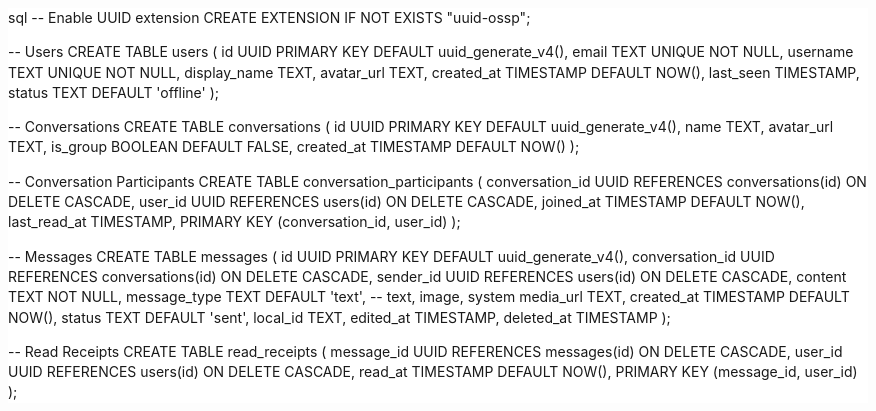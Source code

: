 sql
-- Enable UUID extension
CREATE EXTENSION IF NOT EXISTS "uuid-ossp";

-- Users
CREATE TABLE users (
  id UUID PRIMARY KEY DEFAULT uuid_generate_v4(),
  email TEXT UNIQUE NOT NULL,
  username TEXT UNIQUE NOT NULL,
  display_name TEXT,
  avatar_url TEXT,
  created_at TIMESTAMP DEFAULT NOW(),
  last_seen TIMESTAMP,
  status TEXT DEFAULT 'offline'
);

-- Conversations
CREATE TABLE conversations (
  id UUID PRIMARY KEY DEFAULT uuid_generate_v4(),
  name TEXT,
  avatar_url TEXT,
  is_group BOOLEAN DEFAULT FALSE,
  created_at TIMESTAMP DEFAULT NOW()
);

-- Conversation Participants
CREATE TABLE conversation_participants (
  conversation_id UUID REFERENCES conversations(id) ON DELETE CASCADE,
  user_id UUID REFERENCES users(id) ON DELETE CASCADE,
  joined_at TIMESTAMP DEFAULT NOW(),
  last_read_at TIMESTAMP,
  PRIMARY KEY (conversation_id, user_id)
);

-- Messages
CREATE TABLE messages (
  id UUID PRIMARY KEY DEFAULT uuid_generate_v4(),
  conversation_id UUID REFERENCES conversations(id) ON DELETE CASCADE,
  sender_id UUID REFERENCES users(id) ON DELETE CASCADE,
  content TEXT NOT NULL,
  message_type TEXT DEFAULT 'text', -- text, image, system
  media_url TEXT,
  created_at TIMESTAMP DEFAULT NOW(),
  status TEXT DEFAULT 'sent',
  local_id TEXT,
  edited_at TIMESTAMP,
  deleted_at TIMESTAMP
);

-- Read Receipts
CREATE TABLE read_receipts (
  message_id UUID REFERENCES messages(id) ON DELETE CASCADE,
  user_id UUID REFERENCES users(id) ON DELETE CASCADE,
  read_at TIMESTAMP DEFAULT NOW(),
  PRIMARY KEY (message_id, user_id)
);

